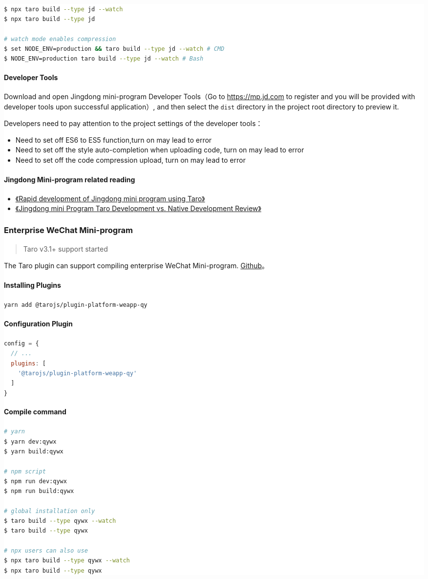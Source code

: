 ```bash
$ npx taro build --type jd --watch
$ npx taro build --type jd

# watch mode enables compression
$ set NODE_ENV=production && taro build --type jd --watch # CMD
$ NODE_ENV=production taro build --type jd --watch # Bash
```

#### Developer Tools

Download and open Jingdong mini-program Developer Tools（Go to https://mp.jd.com to register and you will be provided with developer tools upon successful application）, and then select the `dist` directory in the project root directory to preview it.

Developers need to pay attention to the project settings of the developer tools：
  * Need to set off ES6 to ES5 function,turn on may lead to error
  * Need to set off the style auto-completion when uploading code, turn on may lead to error
  * Need to set off the code compression upload, turn on may lead to error

#### Jingdong Mini-program related reading

- [《Rapid development of Jingdong mini program using Taro》](/blog/2020-04-27-taro-build-jd)
- [《Jingdong mini Program Taro Development vs. Native Development Review》](/blog/2020-04-27-taro-vs-jd)

### Enterprise WeChat Mini-program

> Taro v3.1+ support started

The Taro plugin can support compiling enterprise WeChat Mini-program. [Github](https://github.com/NervJS/taro-plugin-platform-weapp-qy)。

#### Installing Plugins

```bash
yarn add @tarojs/plugin-platform-weapp-qy
```

#### Configuration Plugin

```js title="Taro Project Configuration"
config = {
  // ...
  plugins: [
    '@tarojs/plugin-platform-weapp-qy'
  ]
}
```

#### Compile command

```bash
# yarn
$ yarn dev:qywx
$ yarn build:qywx

# npm script
$ npm run dev:qywx
$ npm run build:qywx

# global installation only
$ taro build --type qywx --watch
$ taro build --type qywx

# npx users can also use 
$ npx taro build --type qywx --watch
$ npx taro build --type qywx

```